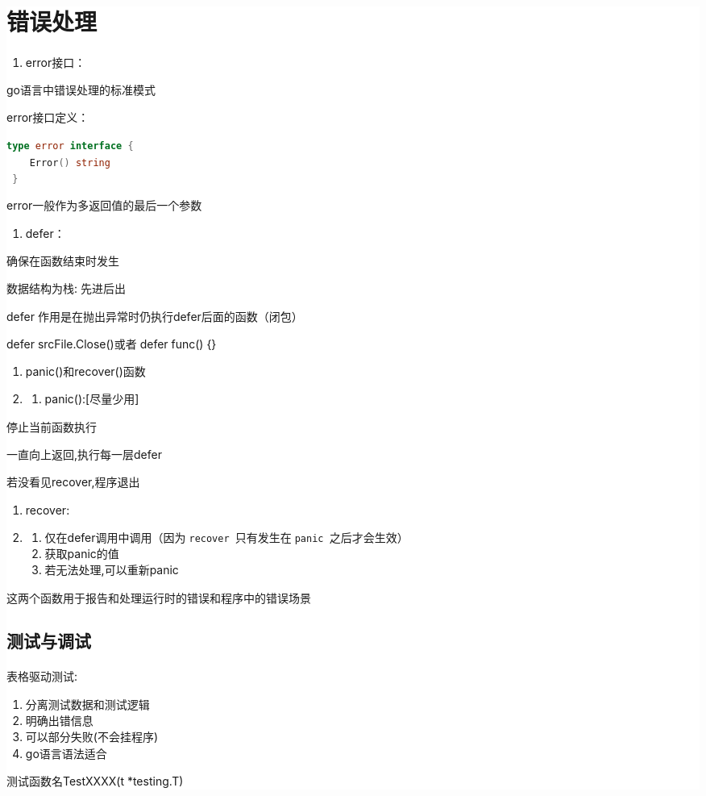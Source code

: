 

# 错误处理

1. error接口：

go语言中错误处理的标准模式

error接口定义： 

```go
type error interface {
    Error() string
 }
```

error一般作为多返回值的最后一个参数

 

1. defer：

确保在函数结束时发生

数据结构为栈: 先进后出

defer 作用是在抛出异常时仍执行defer后面的函数（闭包）

defer srcFile.Close()或者 defer func() {}

 

1. panic()和recover()函数

2. 1. panic():[尽量少用]

停止当前函数执行

一直向上返回,执行每一层defer

若没看见recover,程序退出

1. recover:

2. 1. 仅在defer调用中调用（因为 `recover `只有发生在 `panic `之后才会生效）
    2. 获取panic的值
    3. 若无法处理,可以重新panic

 

这两个函数用于报告和处理运行时的错误和程序中的错误场景

## 测试与调试

表格驱动测试:

1. 分离测试数据和测试逻辑
2. 明确出错信息
3. 可以部分失败(不会挂程序)
4. go语言语法适合

测试函数名TestXXXX(t *testing.T)
